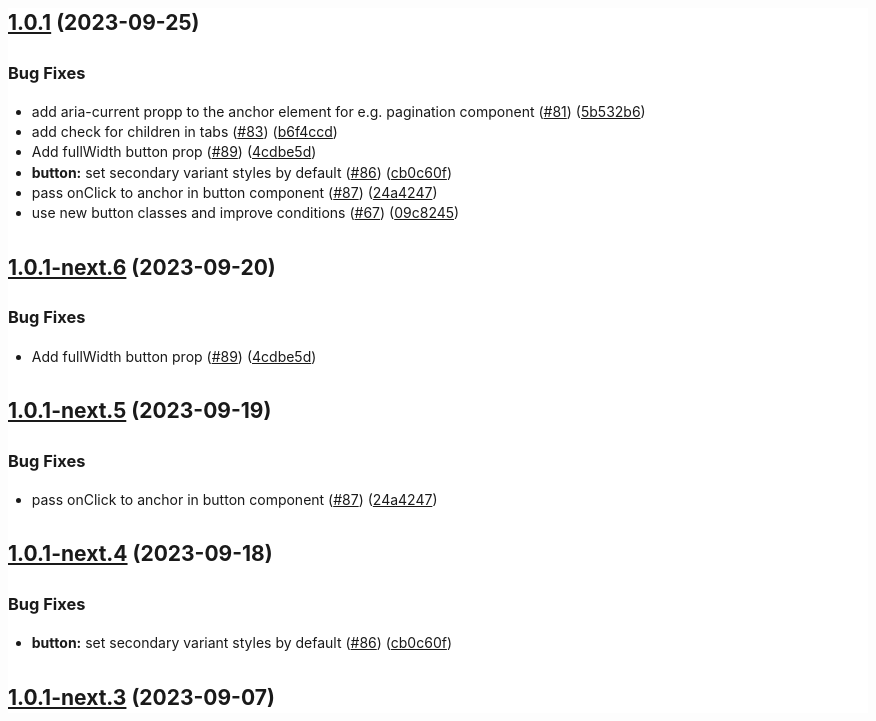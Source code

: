 ## [1.0.1](https://github.com/warp-ds/react/compare/v1.0.0...v1.0.1) (2023-09-25)


### Bug Fixes

* add aria-current propp to the anchor element for e.g. pagination component ([#81](https://github.com/warp-ds/react/issues/81)) ([5b532b6](https://github.com/warp-ds/react/commit/5b532b6da8fa313701f2df31f6a7c823c8fec520))
* add check for children in tabs ([#83](https://github.com/warp-ds/react/issues/83)) ([b6f4ccd](https://github.com/warp-ds/react/commit/b6f4ccd6dd3dcf62e75f6ba1a9a00154a67d950a))
* Add fullWidth button prop ([#89](https://github.com/warp-ds/react/issues/89)) ([4cdbe5d](https://github.com/warp-ds/react/commit/4cdbe5d3c42f21c938ac5c416824c677601fb8ad))
* **button:** set secondary variant styles by default ([#86](https://github.com/warp-ds/react/issues/86)) ([cb0c60f](https://github.com/warp-ds/react/commit/cb0c60f7df0711fa901a09fb28b9126682ebd387))
* pass onClick to anchor in button component ([#87](https://github.com/warp-ds/react/issues/87)) ([24a4247](https://github.com/warp-ds/react/commit/24a4247fe3c58db07c69ed9e56ea00d825e575ed))
* use new button classes and improve conditions ([#67](https://github.com/warp-ds/react/issues/67)) ([09c8245](https://github.com/warp-ds/react/commit/09c8245ae3cb38acff7d52323cddf0b5609923aa))

## [1.0.1-next.6](https://github.com/warp-ds/react/compare/v1.0.1-next.5...v1.0.1-next.6) (2023-09-20)


### Bug Fixes

* Add fullWidth button prop ([#89](https://github.com/warp-ds/react/issues/89)) ([4cdbe5d](https://github.com/warp-ds/react/commit/4cdbe5d3c42f21c938ac5c416824c677601fb8ad))

## [1.0.1-next.5](https://github.com/warp-ds/react/compare/v1.0.1-next.4...v1.0.1-next.5) (2023-09-19)


### Bug Fixes

* pass onClick to anchor in button component ([#87](https://github.com/warp-ds/react/issues/87)) ([24a4247](https://github.com/warp-ds/react/commit/24a4247fe3c58db07c69ed9e56ea00d825e575ed))

## [1.0.1-next.4](https://github.com/warp-ds/react/compare/v1.0.1-next.3...v1.0.1-next.4) (2023-09-18)


### Bug Fixes

* **button:** set secondary variant styles by default ([#86](https://github.com/warp-ds/react/issues/86)) ([cb0c60f](https://github.com/warp-ds/react/commit/cb0c60f7df0711fa901a09fb28b9126682ebd387))

## [1.0.1-next.3](https://github.com/warp-ds/react/compare/v1.0.1-next.2...v1.0.1-next.3) (2023-09-07)
